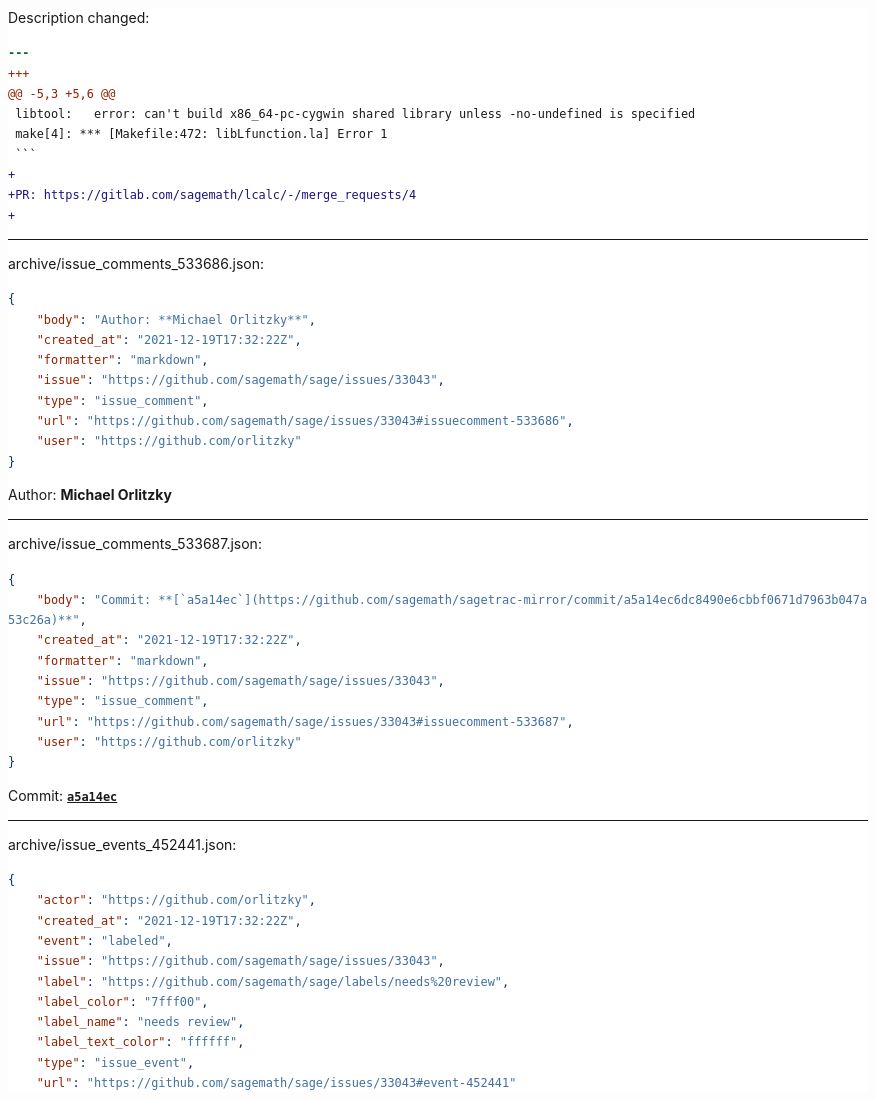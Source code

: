 Description changed:
``````diff
--- 
+++ 
@@ -5,3 +5,6 @@
 libtool:   error: can't build x86_64-pc-cygwin shared library unless -no-undefined is specified
 make[4]: *** [Makefile:472: libLfunction.la] Error 1
 ```
+
+PR: https://gitlab.com/sagemath/lcalc/-/merge_requests/4
+
``````




---

archive/issue_comments_533686.json:
```json
{
    "body": "Author: **Michael Orlitzky**",
    "created_at": "2021-12-19T17:32:22Z",
    "formatter": "markdown",
    "issue": "https://github.com/sagemath/sage/issues/33043",
    "type": "issue_comment",
    "url": "https://github.com/sagemath/sage/issues/33043#issuecomment-533686",
    "user": "https://github.com/orlitzky"
}
```

Author: **Michael Orlitzky**



---

archive/issue_comments_533687.json:
```json
{
    "body": "Commit: **[`a5a14ec`](https://github.com/sagemath/sagetrac-mirror/commit/a5a14ec6dc8490e6cbbf0671d7963b047a53c26a)**",
    "created_at": "2021-12-19T17:32:22Z",
    "formatter": "markdown",
    "issue": "https://github.com/sagemath/sage/issues/33043",
    "type": "issue_comment",
    "url": "https://github.com/sagemath/sage/issues/33043#issuecomment-533687",
    "user": "https://github.com/orlitzky"
}
```

Commit: **[`a5a14ec`](https://github.com/sagemath/sagetrac-mirror/commit/a5a14ec6dc8490e6cbbf0671d7963b047a53c26a)**



---

archive/issue_events_452441.json:
```json
{
    "actor": "https://github.com/orlitzky",
    "created_at": "2021-12-19T17:32:22Z",
    "event": "labeled",
    "issue": "https://github.com/sagemath/sage/issues/33043",
    "label": "https://github.com/sagemath/sage/labels/needs%20review",
    "label_color": "7fff00",
    "label_name": "needs review",
    "label_text_color": "ffffff",
    "type": "issue_event",
    "url": "https://github.com/sagemath/sage/issues/33043#event-452441"
```